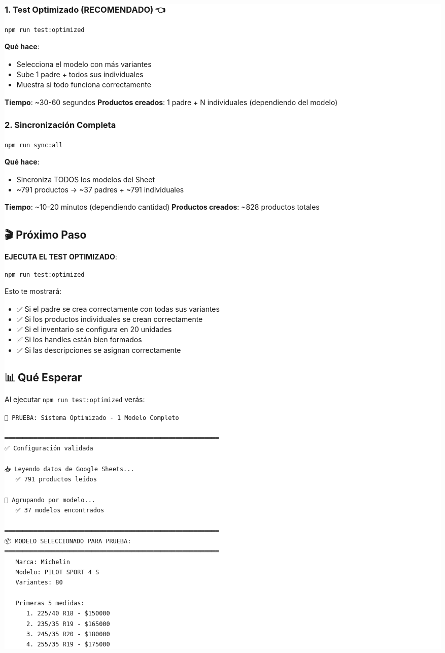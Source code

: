 ### 1. Test Optimizado (RECOMENDADO) 👈
```bash
npm run test:optimized
```
**Qué hace**:
- Selecciona el modelo con más variantes
- Sube 1 padre + todos sus individuales
- Muestra si todo funciona correctamente

**Tiempo**: ~30-60 segundos
**Productos creados**: 1 padre + N individuales (dependiendo del modelo)

### 2. Sincronización Completa
```bash
npm run sync:all
```
**Qué hace**:
- Sincroniza TODOS los modelos del Sheet
- ~791 productos → ~37 padres + ~791 individuales

**Tiempo**: ~10-20 minutos (dependiendo cantidad)
**Productos creados**: ~828 productos totales

## 🎬 Próximo Paso

**EJECUTA EL TEST OPTIMIZADO**:
```bash
npm run test:optimized
```

Esto te mostrará:
- ✅ Si el padre se crea correctamente con todas sus variantes
- ✅ Si los productos individuales se crean correctamente
- ✅ Si el inventario se configura en 20 unidades
- ✅ Si los handles están bien formados
- ✅ Si las descripciones se asignan correctamente

## 📊 Qué Esperar

Al ejecutar `npm run test:optimized` verás:

```
🧪 PRUEBA: Sistema Optimizado - 1 Modelo Completo

═══════════════════════════════════════════════════════════
✅ Configuración validada

📥 Leyendo datos de Google Sheets...
   ✅ 791 productos leídos

🔄 Agrupando por modelo...
   ✅ 37 modelos encontrados

═══════════════════════════════════════════════════════════
📦 MODELO SELECCIONADO PARA PRUEBA:
═══════════════════════════════════════════════════════════
   Marca: Michelin
   Modelo: PILOT SPORT 4 S
   Variantes: 80

   Primeras 5 medidas:
      1. 225/40 R18 - $150000
      2. 235/35 R19 - $165000
      3. 245/35 R20 - $180000
      4. 255/35 R19 - $175000
```
